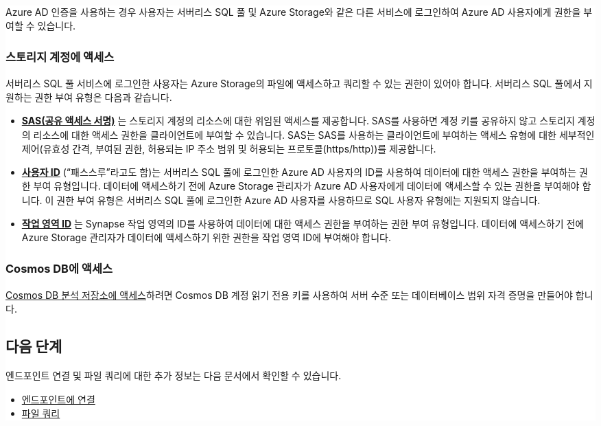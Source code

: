 Azure AD 인증을 사용하는 경우 사용자는 서버리스 SQL 풀 및 Azure Storage와 같은 다른 서비스에 로그인하여 Azure AD 사용자에게 권한을 부여할 수 있습니다.

### <a name="access-to-storage-accounts"></a>스토리지 계정에 액세스

서버리스 SQL 풀 서비스에 로그인한 사용자는 Azure Storage의 파일에 액세스하고 쿼리할 수 있는 권한이 있어야 합니다. 서버리스 SQL 풀에서 지원하는 권한 부여 유형은 다음과 같습니다.

- **[SAS(공유 액세스 서명)](develop-storage-files-storage-access-control.md?tabs=shared-access-signature)** 는 스토리지 계정의 리소스에 대한 위임된 액세스를 제공합니다. SAS를 사용하면 계정 키를 공유하지 않고 스토리지 계정의 리소스에 대한 액세스 권한을 클라이언트에 부여할 수 있습니다. SAS는 SAS를 사용하는 클라이언트에 부여하는 액세스 유형에 대한 세부적인 제어(유효성 간격, 부여된 권한, 허용되는 IP 주소 범위 및 허용되는 프로토콜(https/http))를 제공합니다.

- **[사용자 ID](develop-storage-files-storage-access-control.md?tabs=user-identity)** (“패스스루”라고도 함)는 서버리스 SQL 풀에 로그인한 Azure AD 사용자의 ID를 사용하여 데이터에 대한 액세스 권한을 부여하는 권한 부여 유형입니다. 데이터에 액세스하기 전에 Azure Storage 관리자가 Azure AD 사용자에게 데이터에 액세스할 수 있는 권한을 부여해야 합니다. 이 권한 부여 유형은 서버리스 SQL 풀에 로그인한 Azure AD 사용자를 사용하므로 SQL 사용자 유형에는 지원되지 않습니다.

- **[작업 영역 ID](develop-storage-files-storage-access-control.md?tabs=managed-identity)** 는 Synapse 작업 영역의 ID를 사용하여 데이터에 대한 액세스 권한을 부여하는 권한 부여 유형입니다. 데이터에 액세스하기 전에 Azure Storage 관리자가 데이터에 액세스하기 위한 권한을 작업 영역 ID에 부여해야 합니다.

### <a name="access-to-cosmos-db"></a>Cosmos DB에 액세스

[Cosmos DB 분석 저장소에 액세스](query-cosmos-db-analytical-store.md?toc=%2Fazure%2Fsynapse-analytics%2Ftoc.json&bc=%2Fazure%2Fsynapse-analytics%2Fbreadcrumb%2Ftoc.json&tabs=openrowset-key)하려면 Cosmos DB 계정 읽기 전용 키를 사용하여 서버 수준 또는 데이터베이스 범위 자격 증명을 만들어야 합니다.

## <a name="next-steps"></a>다음 단계
엔드포인트 연결 및 파일 쿼리에 대한 추가 정보는 다음 문서에서 확인할 수 있습니다. 
- [엔드포인트에 연결](connect-overview.md)
- [파일 쿼리](develop-storage-files-overview.md)
